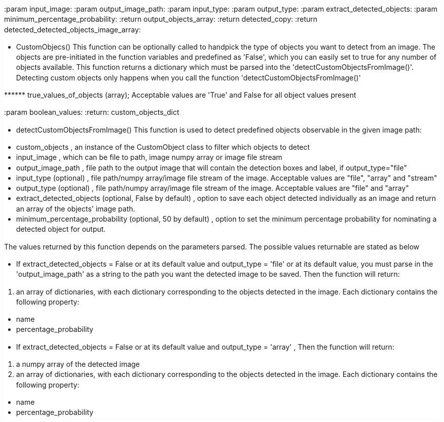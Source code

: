 :param input_image: 
:param output_image_path: 
:param input_type: 
:param output_type: 
:param extract_detected_objects: 
:param minimum_percentage_probability: 
:return output_objects_array: 
:return detected_copy: 
:return detected_detected_objects_image_array: 


- CustomObjecs() This function can be optionally called to handpick the type of objects you want to detect 
from an image. The objects are pre-initiated in the function variables and predefined as 'False', 
which you can easily set to true for any number of objects available. This function 
returns a dictionary which must be parsed into the 'detectCustomObjectsFromImage()'. Detecting 
custom objects only happens when you call the function 'detectCustomObjectsFromImage()' 

****** true_values_of_objects (array); Acceptable values are 'True' and False for all object values present 

:param boolean_values: 
:return: custom_objects_dict 



- detectCustomObjectsFromImage() This function is used to detect predefined objects observable in the given image path: 
* custom_objects , an instance of the CustomObject class to filter which objects to detect 
* input_image , which can be file to path, image numpy array or image file stream 
* output_image_path , file path to the output image that will contain the detection boxes and label, if output_type="file" 
* input_type (optional) , file path/numpy array/image file stream of the image. Acceptable values are "file", "array" and "stream" 
* output_type (optional) , file path/numpy array/image file stream of the image. Acceptable values are "file" and "array" 
* extract_detected_objects (optional, False by default) , option to save each object detected individually as an image and return an array of the objects' image path. 
* minimum_percentage_probability (optional, 50 by default) , option to set the minimum percentage probability for nominating a detected object for output. 

The values returned by this function depends on the parameters parsed. The possible values returnable are stated as below 
- If extract_detected_objects = False or at its default value and output_type = 'file' or 
at its default value, you must parse in the 'output_image_path' as a string to the path you want 
the detected image to be saved. Then the function will return: 
1. an array of dictionaries, with each dictionary corresponding to the objects 
detected in the image. Each dictionary contains the following property: 
* name 
* percentage_probability 

- If extract_detected_objects = False or at its default value and output_type = 'array' , Then the function will return: 
1. a numpy array of the detected image 
2. an array of dictionaries, with each dictionary corresponding to the objects 
detected in the image. Each dictionary contains the following property: 
* name 
* percentage_probability 
